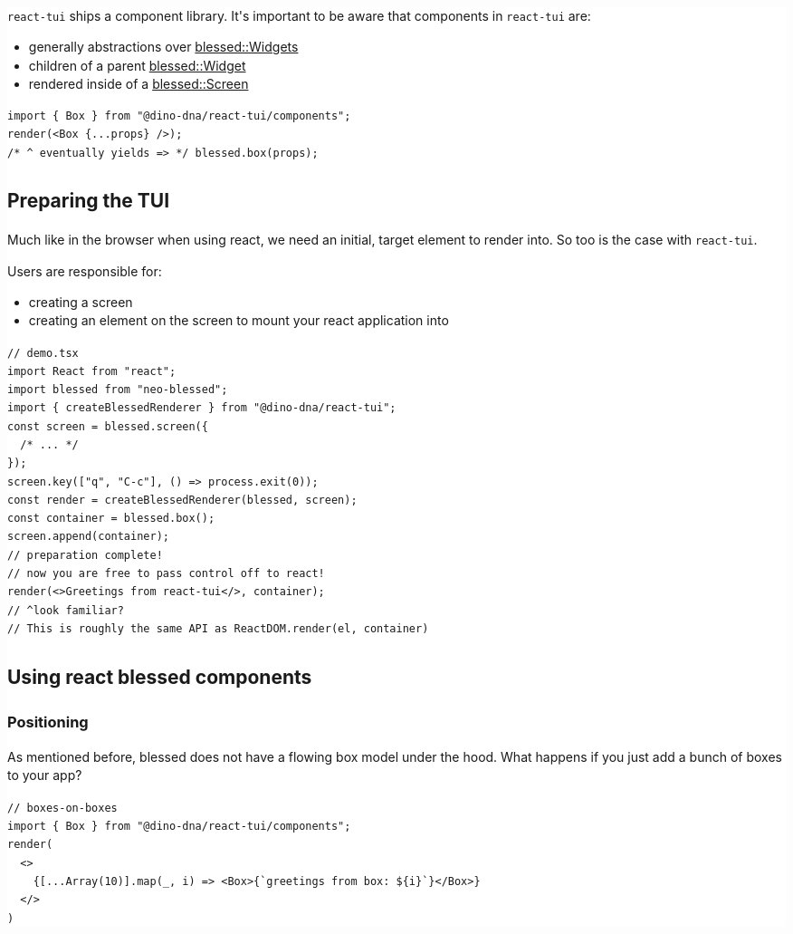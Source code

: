 `react-tui` ships a component library. It's important to be aware that
components in `react-tui` are:

- generally abstractions over [blessed::Widgets](https://github.com/embarklabs/neo-blessed#base-nodes)
- children of a parent [blessed::Widget](https://github.com/embarklabs/neo-blessed#base-nodes)
- rendered inside of a [blessed::Screen](https://github.com/embarklabs/neo-blessed#screen-from-node)

```tsx
import { Box } from "@dino-dna/react-tui/components";
render(<Box {...props} />);
/* ^ eventually yields => */ blessed.box(props);
```

## Preparing the TUI

Much like in the browser when using react, we need an initial, target element
to render into. So too is the case with `react-tui`.

Users are responsible for:

- creating a screen
- creating an element on the screen to mount your react application into

```tsx
// demo.tsx
import React from "react";
import blessed from "neo-blessed";
import { createBlessedRenderer } from "@dino-dna/react-tui";
const screen = blessed.screen({
  /* ... */
});
screen.key(["q", "C-c"], () => process.exit(0));
const render = createBlessedRenderer(blessed, screen);
const container = blessed.box();
screen.append(container);
// preparation complete!
// now you are free to pass control off to react!
render(<>Greetings from react-tui</>, container);
// ^look familiar?
// This is roughly the same API as ReactDOM.render(el, container)
```

## Using react blessed components

### Positioning

As mentioned before, blessed does not have a flowing box model under the hood.
What happens if you just add a bunch of boxes to your app?

```tsx
// boxes-on-boxes
import { Box } from "@dino-dna/react-tui/components";
render(
  <>
    {[...Array(10)].map(_, i) => <Box>{`greetings from box: ${i}`}</Box>}
  </>
)
```
